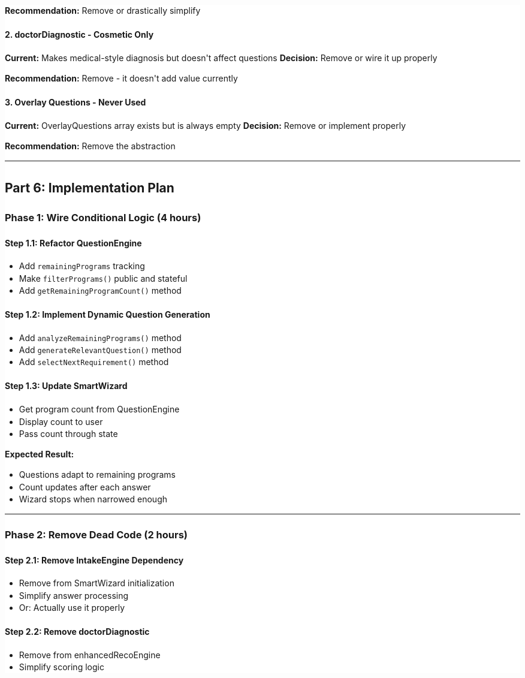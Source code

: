 **Recommendation:** Remove or drastically simplify

#### 2. doctorDiagnostic - Cosmetic Only
**Current:** Makes medical-style diagnosis but doesn't affect questions
**Decision:** Remove or wire it up properly

**Recommendation:** Remove - it doesn't add value currently

#### 3. Overlay Questions - Never Used
**Current:** OverlayQuestions array exists but is always empty
**Decision:** Remove or implement properly

**Recommendation:** Remove the abstraction

---

## Part 6: Implementation Plan

### Phase 1: Wire Conditional Logic (4 hours)

#### Step 1.1: Refactor QuestionEngine
- Add `remainingPrograms` tracking
- Make `filterPrograms()` public and stateful
- Add `getRemainingProgramCount()` method

#### Step 1.2: Implement Dynamic Question Generation
- Add `analyzeRemainingPrograms()` method
- Add `generateRelevantQuestion()` method
- Add `selectNextRequirement()` method

#### Step 1.3: Update SmartWizard
- Get program count from QuestionEngine
- Display count to user
- Pass count through state

**Expected Result:**
- Questions adapt to remaining programs
- Count updates after each answer
- Wizard stops when narrowed enough

---

### Phase 2: Remove Dead Code (2 hours)

#### Step 2.1: Remove IntakeEngine Dependency
- Remove from SmartWizard initialization
- Simplify answer processing
- Or: Actually use it properly

#### Step 2.2: Remove doctorDiagnostic
- Remove from enhancedRecoEngine
- Simplify scoring logic
